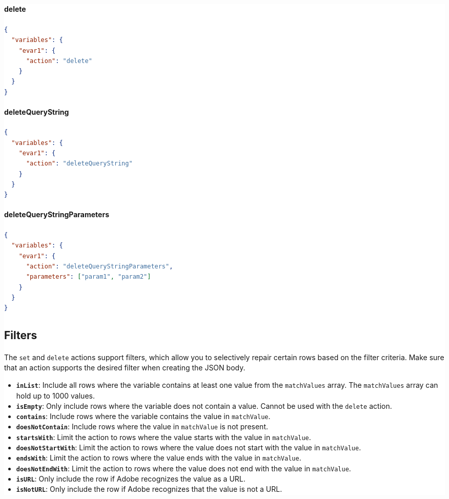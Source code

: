 #### delete

```json
{
  "variables": {
    "evar1": {
      "action": "delete"
    }
  }
}
```

#### deleteQueryString

```json
{
  "variables": {
    "evar1": {
      "action": "deleteQueryString"
    }
  }
}
```

#### deleteQueryStringParameters

```json
{
  "variables": {
    "evar1": {
      "action": "deleteQueryStringParameters",
      "parameters": ["param1", "param2"]
    }
  }
}
```

## Filters

The `set` and `delete` actions support filters, which allow you to selectively repair certain rows based on the filter criteria. Make sure that an action supports the desired filter when creating the JSON body.

* **`inList`**: Include all rows where the variable contains at least one value from the `matchValues` array. The `matchValues` array can hold up to 1000 values.
* **`isEmpty`**: Only include rows where the variable does not contain a value. Cannot be used with the `delete` action.
* **`contains`**: Include rows where the variable contains the value in `matchValue`.
* **`doesNotContain`**: Include rows where the value in `matchValue` is not present.
* **`startsWith`**: Limit the action to rows where the value starts with the value in `matchValue`.
* **`doesNotStartWith`**: Limit the action to rows where the value does not start with the value in `matchValue`.
* **`endsWith`**: Limit the action to rows where the value ends with the value in `matchValue`.
* **`doesNotEndWith`**: Limit the action to rows where the value does not end with the value in `matchValue`.
* **`isURL`**: Only include the row if Adobe recognizes the value as a URL.
* **`isNotURL`**: Only include the row if Adobe recognizes that the value is not a URL.
